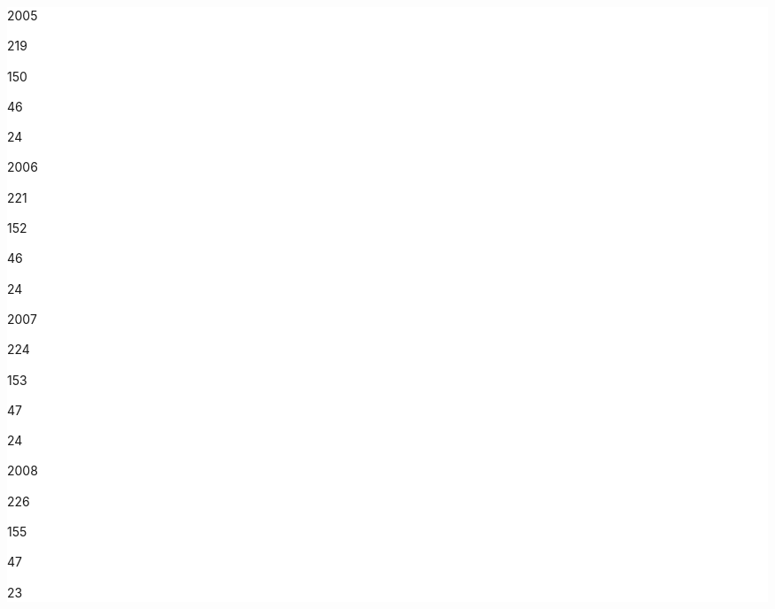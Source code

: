 




2005


219


150


46


24






2006


221


152


46


24






2007


224


153


47


24






2008


226


155


47


23
